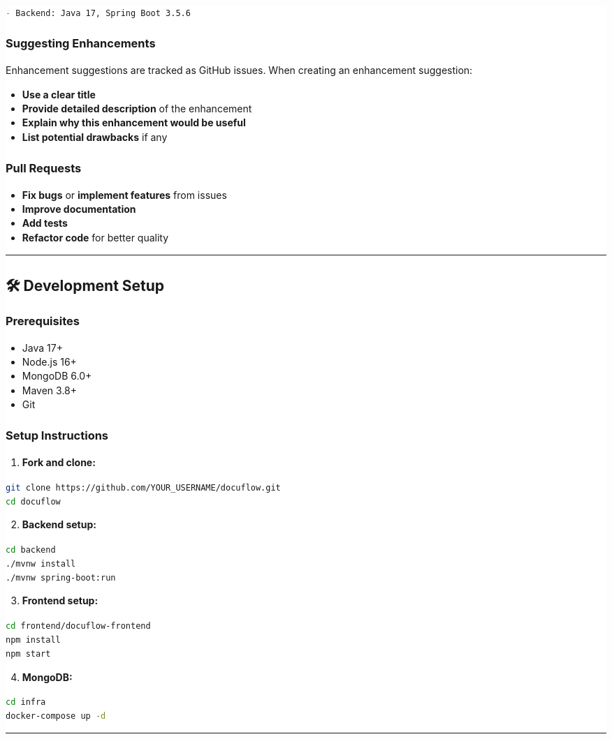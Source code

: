 ```markdown
- Backend: Java 17, Spring Boot 3.5.6
```

### Suggesting Enhancements

Enhancement suggestions are tracked as GitHub issues. When creating an enhancement suggestion:

- **Use a clear title**
- **Provide detailed description** of the enhancement
- **Explain why this enhancement would be useful**
- **List potential drawbacks** if any

### Pull Requests

- **Fix bugs** or **implement features** from issues
- **Improve documentation**
- **Add tests**
- **Refactor code** for better quality

---

## 🛠️ Development Setup

### Prerequisites

- Java 17+
- Node.js 16+
- MongoDB 6.0+
- Maven 3.8+
- Git

### Setup Instructions

1. **Fork and clone:**
```bash
git clone https://github.com/YOUR_USERNAME/docuflow.git
cd docuflow
```

2. **Backend setup:**
```bash
cd backend
./mvnw install
./mvnw spring-boot:run
```

3. **Frontend setup:**
```bash
cd frontend/docuflow-frontend
npm install
npm start
```

4. **MongoDB:**
```bash
cd infra
docker-compose up -d
```

---